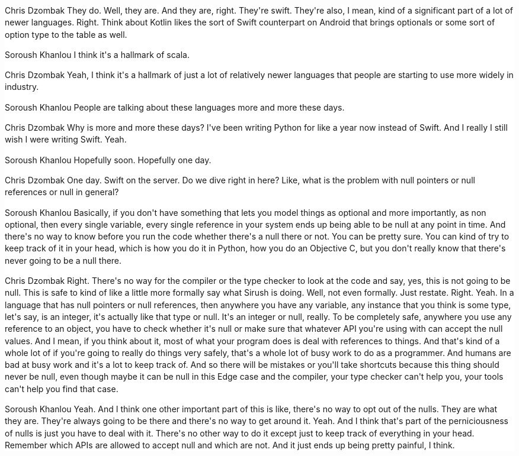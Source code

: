 Chris Dzombak
They do. Well, they are. And they are, right. They're swift. They're also, I mean, kind of a significant part of a lot of newer languages. Right. Think about Kotlin likes the sort of Swift counterpart on Android that brings optionals or some sort of option type to the table as well.

Soroush Khanlou
I think it's a hallmark of scala.

Chris Dzombak
Yeah, I think it's a hallmark of just a lot of relatively newer languages that people are starting to use more widely in industry.

Soroush Khanlou
People are talking about these languages more and more these days.

Chris Dzombak
Why is more and more these days? I've been writing Python for like a year now instead of Swift. And I really I still wish I were writing Swift. Yeah.

Soroush Khanlou
Hopefully soon. Hopefully one day.

Chris Dzombak
One day. Swift on the server. Do we dive right in here? Like, what is the problem with null pointers or null references or null in general?

Soroush Khanlou
Basically, if you don't have something that lets you model things as optional and more importantly, as non optional, then every single variable, every single reference in your system ends up being able to be null at any point in time. And there's no way to know before you run the code whether there's a null there or not. You can be pretty sure. You can kind of try to keep track of it in your head, which is how you do it in Python, how you do an Objective C, but you don't really know that there's never going to be a null there.

Chris Dzombak
Right. There's no way for the compiler or the type checker to look at the code and say, yes, this is not going to be null. This is safe to kind of like a little more formally say what Sirush is doing. Well, not even formally. Just restate. Right. Yeah. In a language that has null pointers or null references, then anywhere you have any variable, any instance that you think is some type, let's say, is an integer, it's actually like that type or null. It's an integer or null, really. To be completely safe, anywhere you use any reference to an object, you have to check whether it's null or make sure that whatever API you're using with can accept the null values. And I mean, if you think about it, most of what your program does is deal with references to things. And that's kind of a whole lot of if you're going to really do things very safely, that's a whole lot of busy work to do as a programmer. And humans are bad at busy work and it's a lot to keep track of. And so there will be mistakes or you'll take shortcuts because this thing should never be null, even though maybe it can be null in this Edge case and the compiler, your type checker can't help you, your tools can't help you find that case.

Soroush Khanlou
Yeah. And I think one other important part of this is like, there's no way to opt out of the nulls. They are what they are. They're always going to be there and there's no way to get around it. Yeah. And I think that's part of the perniciousness of nulls is just you have to deal with it. There's no other way to do it except just to keep track of everything in your head. Remember which APIs are allowed to accept null and which are not. And it just ends up being pretty painful, I think.
